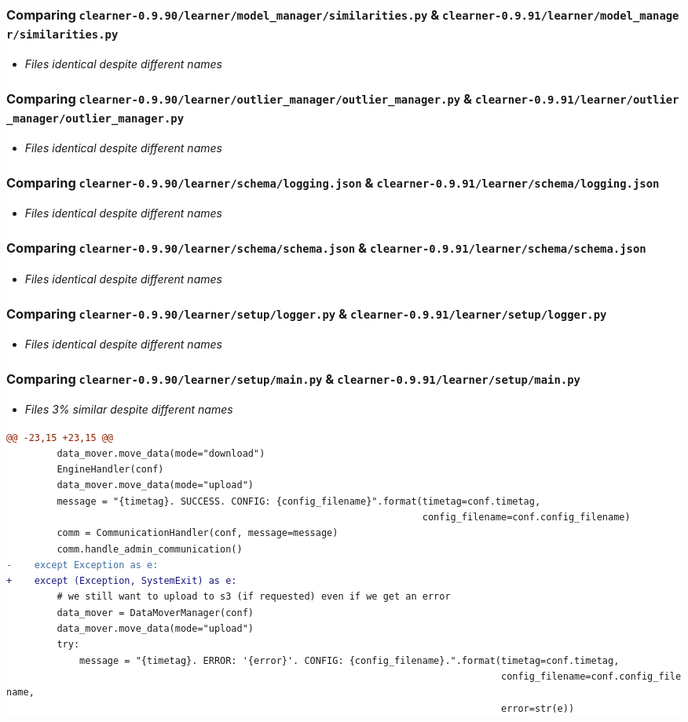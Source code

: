 ### Comparing `clearner-0.9.90/learner/model_manager/similarities.py` & `clearner-0.9.91/learner/model_manager/similarities.py`

 * *Files identical despite different names*

### Comparing `clearner-0.9.90/learner/outlier_manager/outlier_manager.py` & `clearner-0.9.91/learner/outlier_manager/outlier_manager.py`

 * *Files identical despite different names*

### Comparing `clearner-0.9.90/learner/schema/logging.json` & `clearner-0.9.91/learner/schema/logging.json`

 * *Files identical despite different names*

### Comparing `clearner-0.9.90/learner/schema/schema.json` & `clearner-0.9.91/learner/schema/schema.json`

 * *Files identical despite different names*

### Comparing `clearner-0.9.90/learner/setup/logger.py` & `clearner-0.9.91/learner/setup/logger.py`

 * *Files identical despite different names*

### Comparing `clearner-0.9.90/learner/setup/main.py` & `clearner-0.9.91/learner/setup/main.py`

 * *Files 3% similar despite different names*

```diff
@@ -23,15 +23,15 @@
         data_mover.move_data(mode="download")
         EngineHandler(conf)
         data_mover.move_data(mode="upload")
         message = "{timetag}. SUCCESS. CONFIG: {config_filename}".format(timetag=conf.timetag,
                                                                          config_filename=conf.config_filename)
         comm = CommunicationHandler(conf, message=message)
         comm.handle_admin_communication()
-    except Exception as e:
+    except (Exception, SystemExit) as e:
         # we still want to upload to s3 (if requested) even if we get an error
         data_mover = DataMoverManager(conf)
         data_mover.move_data(mode="upload")
         try:
             message = "{timetag}. ERROR: '{error}'. CONFIG: {config_filename}.".format(timetag=conf.timetag,
                                                                                        config_filename=conf.config_filename,
                                                                                        error=str(e))
```
